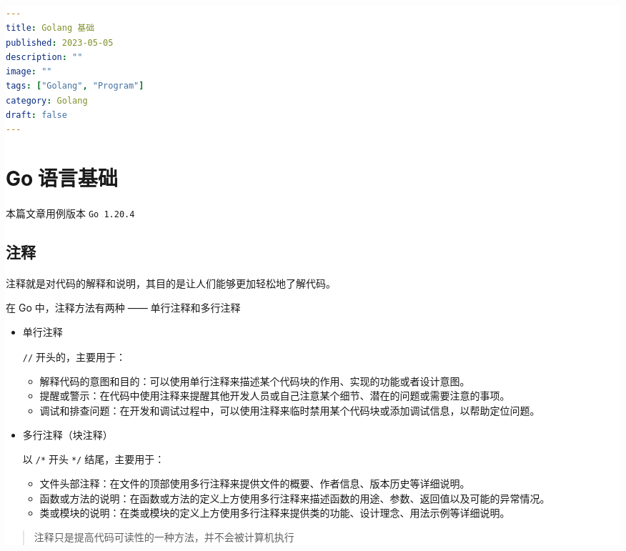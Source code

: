 ```yaml
---
title: Golang 基础
published: 2023-05-05
description: ""
image: ""
tags: ["Golang", "Program"]
category: Golang
draft: false
---
```





# Go 语言基础



本篇文章用例版本 `Go 1.20.4`





## 注释

注释就是对代码的解释和说明，其目的是让人们能够更加轻松地了解代码。

在 Go 中，注释方法有两种 —— 单行注释和多行注释

- 单行注释

  `//` 开头的，主要用于：

  - 解释代码的意图和目的：可以使用单行注释来描述某个代码块的作用、实现的功能或者设计意图。
  - 提醒或警示：在代码中使用注释来提醒其他开发人员或自己注意某个细节、潜在的问题或需要注意的事项。
  - 调试和排查问题：在开发和调试过程中，可以使用注释来临时禁用某个代码块或添加调试信息，以帮助定位问题。

  

- 多行注释（块注释）

  以 `/*` 开头 `*/` 结尾，主要用于：

  - 文件头部注释：在文件的顶部使用多行注释来提供文件的概要、作者信息、版本历史等详细说明。
  - 函数或方法的说明：在函数或方法的定义上方使用多行注释来描述函数的用途、参数、返回值以及可能的异常情况。
  - 类或模块的说明：在类或模块的定义上方使用多行注释来提供类的功能、设计理念、用法示例等详细说明。



> 注释只是提高代码可读性的一种方法，并不会被计算机执行



